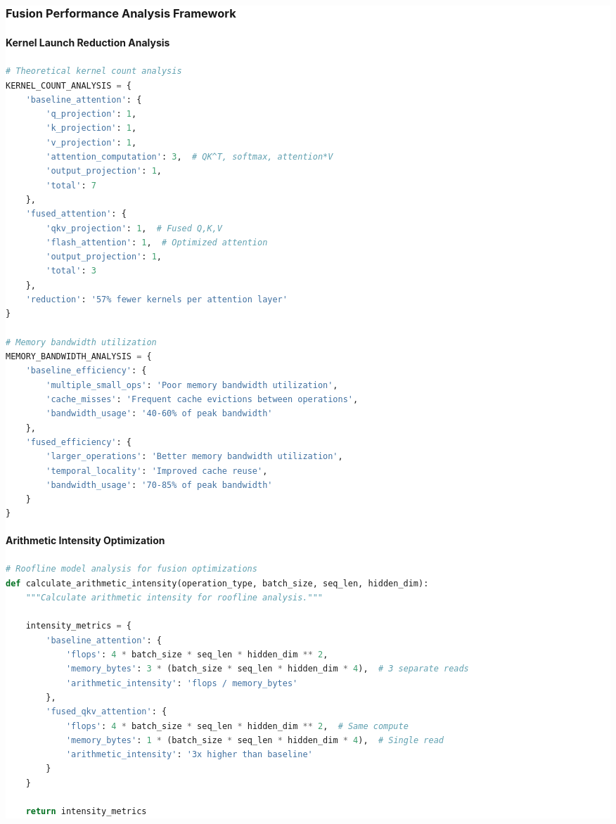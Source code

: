 ```python
```

### Fusion Performance Analysis Framework

#### Kernel Launch Reduction Analysis

```python
# Theoretical kernel count analysis
KERNEL_COUNT_ANALYSIS = {
    'baseline_attention': {
        'q_projection': 1,
        'k_projection': 1,
        'v_projection': 1,
        'attention_computation': 3,  # QK^T, softmax, attention*V
        'output_projection': 1,
        'total': 7
    },
    'fused_attention': {
        'qkv_projection': 1,  # Fused Q,K,V
        'flash_attention': 1,  # Optimized attention
        'output_projection': 1,
        'total': 3
    },
    'reduction': '57% fewer kernels per attention layer'
}

# Memory bandwidth utilization
MEMORY_BANDWIDTH_ANALYSIS = {
    'baseline_efficiency': {
        'multiple_small_ops': 'Poor memory bandwidth utilization',
        'cache_misses': 'Frequent cache evictions between operations',
        'bandwidth_usage': '40-60% of peak bandwidth'
    },
    'fused_efficiency': {
        'larger_operations': 'Better memory bandwidth utilization',
        'temporal_locality': 'Improved cache reuse',
        'bandwidth_usage': '70-85% of peak bandwidth'
    }
}
```

#### Arithmetic Intensity Optimization

```python
# Roofline model analysis for fusion optimizations
def calculate_arithmetic_intensity(operation_type, batch_size, seq_len, hidden_dim):
    """Calculate arithmetic intensity for roofline analysis."""

    intensity_metrics = {
        'baseline_attention': {
            'flops': 4 * batch_size * seq_len * hidden_dim ** 2,
            'memory_bytes': 3 * (batch_size * seq_len * hidden_dim * 4),  # 3 separate reads
            'arithmetic_intensity': 'flops / memory_bytes'
        },
        'fused_qkv_attention': {
            'flops': 4 * batch_size * seq_len * hidden_dim ** 2,  # Same compute
            'memory_bytes': 1 * (batch_size * seq_len * hidden_dim * 4),  # Single read
            'arithmetic_intensity': '3x higher than baseline'
        }
    }

    return intensity_metrics
```
